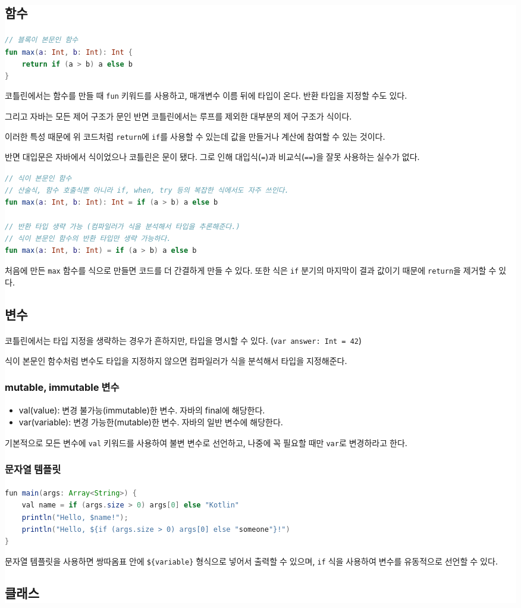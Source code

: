 ## 함수

```kotlin
// 블록이 본문인 함수
fun max(a: Int, b: Int): Int {
    return if (a > b) a else b
}
```

코틀린에서는 함수를 만들 때 `fun` 키워드를 사용하고, 매개변수 이름 뒤에 타입이 온다. 반환 타입을 지정할 수도 있다.

그리고 자바는 모든 제어 구조가 문인 반면 코틀린에서는 루프를 제외한 대부분의 제어 구조가 식이다.

이러한 특성 때문에 위 코드처럼 `return`에 `if`를 사용할 수 있는데 값을 만들거나 계산에 참여할 수 있는 것이다.

반면 대입문은 자바에서 식이었으나 코틀린은 문이 됐다. 그로 인해 대입식(`=`)과 비교식(`==`)을 잘못 사용하는 실수가 없다.

```kotlin
// 식이 본문인 함수
// 산술식, 함수 호출식뿐 아니라 if, when, try 등의 복잡한 식에서도 자주 쓰인다.
fun max(a: Int, b: Int): Int = if (a > b) a else b

// 반환 타입 생략 가능 (컴파일러가 식을 분석해서 타입을 추론해준다.)
// 식이 본문인 함수의 반환 타입만 생략 가능하다.
fun max(a: Int, b: Int) = if (a > b) a else b
```

처음에 만든 `max` 함수를 식으로 만들면 코드를 더 간결하게 만들 수 있다. 또한 식은 `if` 분기의 마지막이 결과 값이기 때문에 `return`을 제거할 수 있다.



## 변수

코틀린에서는 타입 지정을 생략하는 경우가 흔하지만, 타입을 명시할 수 있다. (`var answer: Int = 42`)

식이 본문인 함수처럼 변수도 타입을 지정하지 않으면 컴파일러가 식을 분석해서 타입을 지정해준다.

### mutable, immutable 변수

* val(value): 변경 불가능(immutable)한 변수. 자바의 final에 해당한다.
* var(variable): 변경 가능한(mutable)한 변수. 자바의 일반 변수에 해당한다.

기본적으로 모든 변수에 `val` 키워드를 사용하여 불변 변수로 선언하고, 나중에 꼭 필요할 때만 `var`로 변경하라고 한다.

### 문자열 템플릿

```java
fun main(args: Array<String>) {
    val name = if (args.size > 0) args[0] else "Kotlin"
    println("Hello, $name!");
    println("Hello, ${if (args.size > 0) args[0] else "someone"}!")
}
```

문자열 템플릿을 사용하면 쌍따옴표 안에 `${variable}` 형식으로 넣어서 출력할 수 있으며, `if` 식을 사용하여 변수를 유동적으로 선언할 수 있다.

## 클래스

